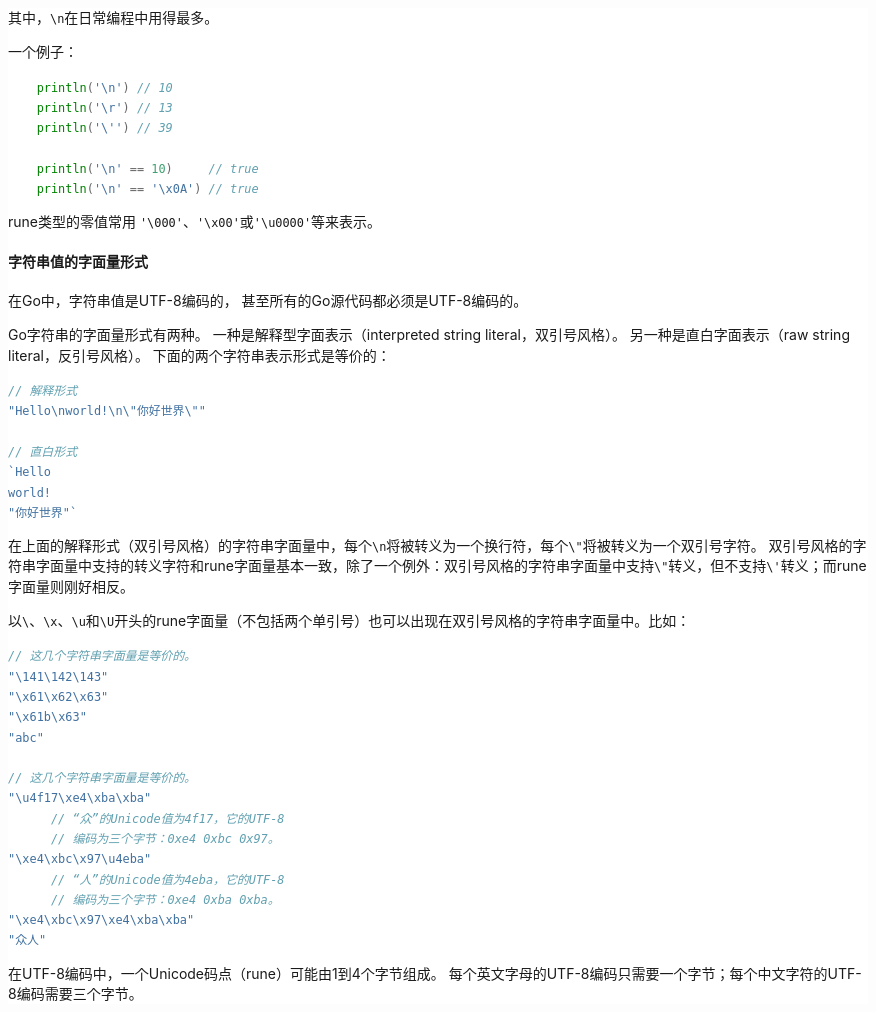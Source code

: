 其中，`\n`在日常编程中用得最多。

一个例子：

```go
	println('\n') // 10
	println('\r') // 13
	println('\'') // 39

	println('\n' == 10)     // true
	println('\n' == '\x0A') // true
```

rune类型的零值常用 `'\000'`、`'\x00'`或`'\u0000'`等来表示。



#### 字符串值的字面量形式

在Go中，字符串值是UTF-8编码的， 甚至所有的Go源代码都必须是UTF-8编码的。

Go字符串的字面量形式有两种。 一种是解释型字面表示（interpreted string literal，双引号风格）。 另一种是直白字面表示（raw string literal，反引号风格）。 下面的两个字符串表示形式是等价的：

```go
// 解释形式
"Hello\nworld!\n\"你好世界\""

// 直白形式
`Hello
world!
"你好世界"`
```

在上面的解释形式（双引号风格）的字符串字面量中，每个`\n`将被转义为一个换行符，每个`\"`将被转义为一个双引号字符。 双引号风格的字符串字面量中支持的转义字符和rune字面量基本一致，除了一个例外：双引号风格的字符串字面量中支持`\"`转义，但不支持`\'`转义；而rune字面量则刚好相反。

以`\`、`\x`、`\u`和`\U`开头的rune字面量（不包括两个单引号）也可以出现在双引号风格的字符串字面量中。比如：

```go
// 这几个字符串字面量是等价的。
"\141\142\143"
"\x61\x62\x63"
"\x61b\x63"
"abc"

// 这几个字符串字面量是等价的。
"\u4f17\xe4\xba\xba"
      // “众”的Unicode值为4f17，它的UTF-8
      // 编码为三个字节：0xe4 0xbc 0x97。
"\xe4\xbc\x97\u4eba"
      // “人”的Unicode值为4eba，它的UTF-8
      // 编码为三个字节：0xe4 0xba 0xba。
"\xe4\xbc\x97\xe4\xba\xba"
"众人"
```

在UTF-8编码中，一个Unicode码点（rune）可能由1到4个字节组成。 每个英文字母的UTF-8编码只需要一个字节；每个中文字符的UTF-8编码需要三个字节。
